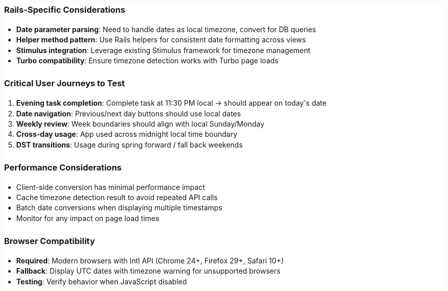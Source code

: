 ### Rails-Specific Considerations
- **Date parameter parsing**: Need to handle dates as local timezone, convert for DB queries
- **Helper method pattern**: Use Rails helpers for consistent date formatting across views
- **Stimulus integration**: Leverage existing Stimulus framework for timezone management
- **Turbo compatibility**: Ensure timezone detection works with Turbo page loads

### Critical User Journeys to Test
1. **Evening task completion**: Complete task at 11:30 PM local → should appear on today's date
2. **Date navigation**: Previous/next day buttons should use local dates
3. **Weekly review**: Week boundaries should align with local Sunday/Monday
4. **Cross-day usage**: App used across midnight local time boundary
5. **DST transitions**: Usage during spring forward / fall back weekends

### Performance Considerations
- Client-side conversion has minimal performance impact
- Cache timezone detection result to avoid repeated API calls
- Batch date conversions when displaying multiple timestamps
- Monitor for any impact on page load times

### Browser Compatibility
- **Required**: Modern browsers with Intl API (Chrome 24+, Firefox 29+, Safari 10+)
- **Fallback**: Display UTC dates with timezone warning for unsupported browsers
- **Testing**: Verify behavior when JavaScript disabled